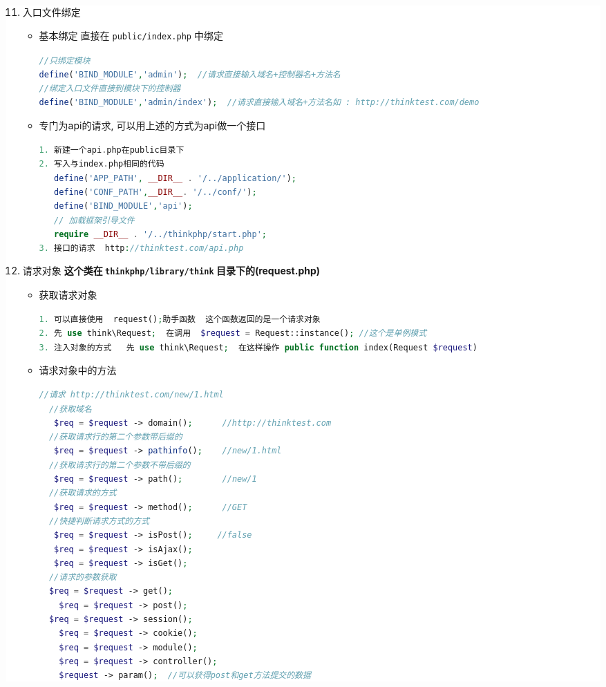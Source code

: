 11. 入口文件绑定

    * 基本绑定  直接在 `public/index.php` 中绑定

      ```php
      //只绑定模块
      define('BIND_MODULE','admin');  //请求直接输入域名+控制器名+方法名
      //绑定入口文件直接到模块下的控制器
      define('BIND_MODULE','admin/index');  //请求直接输入域名+方法名如 : http://thinktest.com/demo
      ```

    * 专门为api的请求, 可以用上述的方式为api做一个接口

      ```php
      1. 新建一个api.php在public目录下
      2. 写入与index.php相同的代码
      	 define('APP_PATH', __DIR__ . '/../application/');
      	 define('CONF_PATH',__DIR__. '/../conf/');
      	 define('BIND_MODULE','api');
      	 // 加载框架引导文件
      	 require __DIR__ . '/../thinkphp/start.php';
      3. 接口的请求  http://thinktest.com/api.php
      ```

12. 请求对象 __这个类在 `thinkphp/library/think` 目录下的(request.php)__ 

    * 获取请求对象

      ```php
      1. 可以直接使用  request();助手函数  这个函数返回的是一个请求对象
      2. 先 use think\Request;  在调用  $request = Request::instance(); //这个是单例模式
      3. 注入对象的方式   先 use think\Request;  在这样操作 public function index(Request $request)
      ```

    * 请求对象中的方法

      ```php
      //请求 http://thinktest.com/new/1.html 
        //获取域名
         $req = $request -> domain();      //http://thinktest.com
        //获取请求行的第二个参数带后缀的  
         $req = $request -> pathinfo();    //new/1.html 
        //获取请求行的第二个参数不带后缀的
         $req = $request -> path();        //new/1
        //获取请求的方式
         $req = $request -> method();      //GET
        //快捷判断请求方式的方式
         $req = $request -> isPost();     //false
         $req = $request -> isAjax();
         $req = $request -> isGet();
        //请求的参数获取
      	$req = $request -> get();
          $req = $request -> post();
      	$req = $request -> session();
          $req = $request -> cookie();
          $req = $request -> module();
          $req = $request -> controller();
          $request -> param();  //可以获得post和get方法提交的数据
      ```
